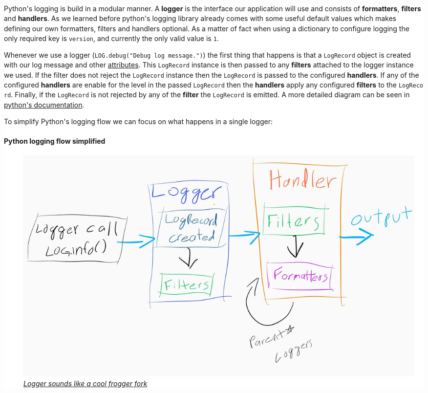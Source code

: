 Python's logging is build in a modular manner.
A **logger** is the interface our application will use and consists of
**formatters**, **filters** and **handlers**. As we learned before python's logging
library already comes with some useful default values which makes defining our own
formatters, filters and handlers optional. As a matter of fact when using a
dictionary to configure logging the only required key is `version`, and currently
the only valid value is `1`.

Whenever we use a logger (`LOG.debug("Debug log message.")`) the first thing that happens
is that a `LogRecord` object is created with our log message and other
[attributes][logrecord-attrs]. This `LogRecord` instance is then passed to any **filters**
attached to the logger instance we used. If the filter does not reject the `LogRecord`
instance then the `LogRecord` is passed to the configured **handlers**.
If any of the configured **handlers** are enable for the level in the passed `LogRecord`
then the **handlers** apply any configured **filters** to the `LogRecord`.
Finally, if the `LogRecord` is not rejected by any of the **filter** the `LogRecord`
is emitted. A more detailed diagram can be seen in [python's documentation][logging-flow].

To simplify Python's logging flow we can focus on what happens in a single logger:

#### Python logging flow simplified

<figure class="img center">
<a href="/assets/images/Python_logging_flow_simplified-1.jpg">
  <img src="/assets/images/Python_logging_flow_simplified-1.jpg"
       style="max-width:800px;"
       alt="Python logging flow simplified"
       class="img-responsive">
  <figcaption><em>Logger sounds like a cool frogger fork</em></figcaption>
</a>
</figure>


[python-howto-logging]: https://docs.python.org/3/howto/logging.html
[hitchhikers-logging]: https://docs.python-guide.org/writing/logging/
[docker-logging-drivers]: https://docs.docker.com/config/containers/logging/configure/
[tacc]: https://tacc.utexas.edu
[splunk]: https://www.splunk.com/
[logging-levels]: https://docs.python.org/3/library/logging.html#logging-levels
[logrecord-attrs]: https://docs.python.org/3/library/logging.html#logrecord-attributes
[logging-config-options]: https://docs.python.org/3/howto/logging.html#configuring-logging
[logging-dictconfig]: https://docs.python.org/3/library/logging.config.html#logging-config-dictschema
[logstash]: https://www.elastic.co/products/logstash
[nfs]: https://nsf.gov/
[logging-handlers]: https://docs.python.org/3/howto/logging.html#useful-handlers
[django-filter-classes]: https://github.com/django/django/blob/master/django/utils/log.py#L152
[python-logging-for-library]: https://docs.python.org/3/howto/logging.html#configuring-logging-for-a-library
[null-handler]: https://docs.python.org/3/library/logging.handlers.html#logging.NullHandler
[paramiko]: http://www.paramiko.org/
[get-logger]: https://docs.python.org/3/library/logging.html#logging.getLogger
[logging-flow]: https://docs.python.org/3/howto/logging.html#logging-flow
[formatter-object]: https://docs.python.org/3/library/logging.html#formatter-objects